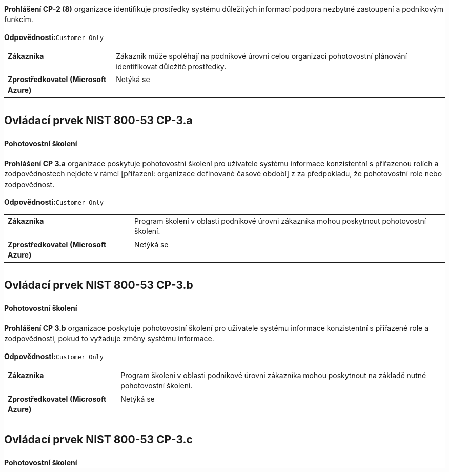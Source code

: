 **Prohlášení CP-2 (8)** organizace identifikuje prostředky systému důležitých informací podpora nezbytné zastoupení a podnikovým funkcím.

**Odpovědnosti:**`Customer Only`

|||
|---|---|
| **Zákazníka** | Zákazník může spoléhají na podnikové úrovni celou organizaci pohotovostní plánování identifikovat důležité prostředky. |
| **Zprostředkovatel (Microsoft Azure)** | Netýká se |


 ## <a name="nist-800-53-control-cp-3a"></a>Ovládací prvek NIST 800-53 CP-3.a

#### <a name="contingency-training"></a>Pohotovostní školení

**Prohlášení CP 3.a** organizace poskytuje pohotovostní školení pro uživatele systému informace konzistentní s přiřazenou rolích a zodpovědnostech nejdete v rámci [přiřazení: organizace definované časové období] z za předpokladu, že pohotovostní role nebo zodpovědnost.

**Odpovědnosti:**`Customer Only`

|||
|---|---|
| **Zákazníka** | Program školení v oblasti podnikové úrovni zákazníka mohou poskytnout pohotovostní školení. |
| **Zprostředkovatel (Microsoft Azure)** | Netýká se |


 ## <a name="nist-800-53-control-cp-3b"></a>Ovládací prvek NIST 800-53 CP-3.b

#### <a name="contingency-training"></a>Pohotovostní školení

**Prohlášení CP 3.b** organizace poskytuje pohotovostní školení pro uživatele systému informace konzistentní s přiřazené role a zodpovědnosti, pokud to vyžaduje změny systému informace.

**Odpovědnosti:**`Customer Only`

|||
|---|---|
| **Zákazníka** | Program školení v oblasti podnikové úrovni zákazníka mohou poskytnout na základě nutné pohotovostní školení. |
| **Zprostředkovatel (Microsoft Azure)** | Netýká se |


 ## <a name="nist-800-53-control-cp-3c"></a>Ovládací prvek NIST 800-53 CP-3.c

#### <a name="contingency-training"></a>Pohotovostní školení
